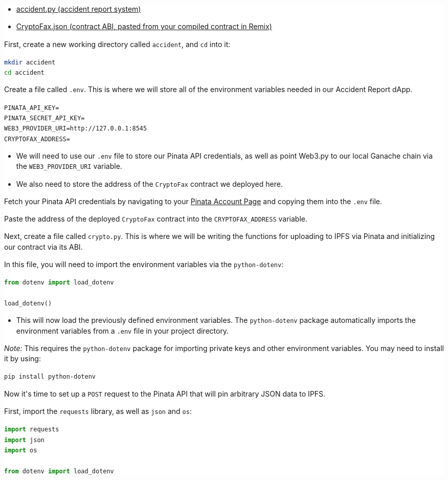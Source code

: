 * [accident.py (accident report system)](Activities/05-Ins_Filters_Web3_IPFS/Solved/accident.py)

* [CryptoFax.json (contract ABI, pasted from your compiled contract in Remix)](Activities/05-Ins_Filters_Web3_IPFS/Solved/CryptoFax.json)

First, create a new working directory called `accident`, and `cd` into it:

```bash
mkdir accident
cd accident
```

Create a file called `.env`. This is where we will store all of the environment variables needed in our Accident Report dApp.

```env
PINATA_API_KEY=
PINATA_SECRET_API_KEY=
WEB3_PROVIDER_URI=http://127.0.0.1:8545
CRYPTOFAX_ADDRESS=
```

* We will need to use our `.env` file to store our Pinata API credentials, as well as point Web3.py to our local Ganache chain via the `WEB3_PROVIDER_URI` variable.

* We also need to store the address of the `CryptoFax` contract we deployed here.

Fetch your Pinata API credentials by navigating to your [Pinata Account Page](https://pinata.cloud/account) and copying them into the `.env` file.

Paste the address of the deployed `CryptoFax` contract into the `CRYPTOFAX_ADDRESS` variable.

Next, create a file called `crypto.py`. This is where we will be writing the functions for uploading to IPFS via Pinata and initializing our contract via its ABI.

In this file, you will need to import the environment variables via the `python-dotenv`:

```python
from dotenv import load_dotenv

load_dotenv()
```

* This will now load the previously defined environment variables. The `python-dotenv` package automatically imports the environment variables from a `.env` file in your project directory.

*Note:* This requires the `python-dotenv` package for importing private keys and other environment variables. You may need to install it by using:

```bash
pip install python-dotenv
```

Now it's time to set up a `POST` request to the Pinata API that will pin arbitrary JSON data to IPFS.

First, import the `requests` library, as well as `json` and `os`:

```python
import requests
import json
import os

from dotenv import load_dotenv
```
